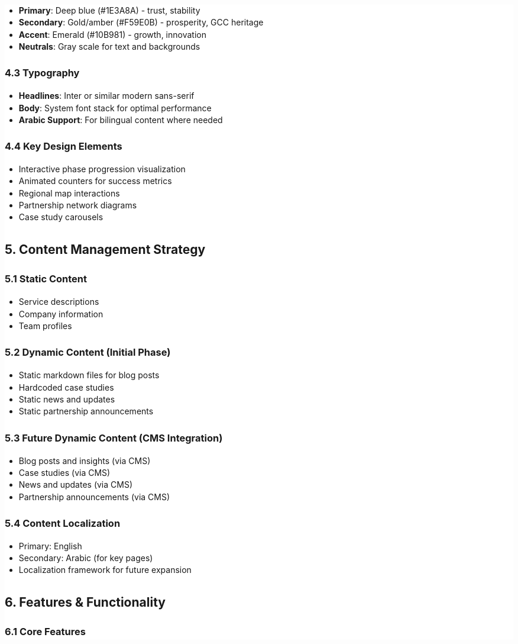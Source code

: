 -   **Primary**: Deep blue (#1E3A8A) - trust, stability
-   **Secondary**: Gold/amber (#F59E0B) - prosperity, GCC heritage
-   **Accent**: Emerald (#10B981) - growth, innovation
-   **Neutrals**: Gray scale for text and backgrounds

### 4.3 Typography

-   **Headlines**: Inter or similar modern sans-serif
-   **Body**: System font stack for optimal performance
-   **Arabic Support**: For bilingual content where needed

### 4.4 Key Design Elements

-   Interactive phase progression visualization
-   Animated counters for success metrics
-   Regional map interactions
-   Partnership network diagrams
-   Case study carousels

## 5. Content Management Strategy

### 5.1 Static Content

-   Service descriptions
-   Company information
-   Team profiles

### 5.2 Dynamic Content (Initial Phase)

-   Static markdown files for blog posts
-   Hardcoded case studies
-   Static news and updates
-   Static partnership announcements

### 5.3 Future Dynamic Content (CMS Integration)

-   Blog posts and insights (via CMS)
-   Case studies (via CMS)
-   News and updates (via CMS)
-   Partnership announcements (via CMS)

### 5.4 Content Localization

-   Primary: English
-   Secondary: Arabic (for key pages)
-   Localization framework for future expansion

## 6. Features & Functionality

### 6.1 Core Features
